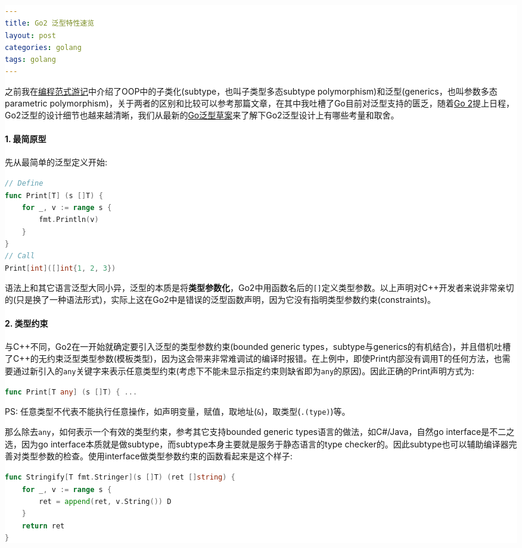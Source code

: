 ```yaml
---
title: Go2 泛型特性速览
layout: post
categories: golang
tags: golang
---
```


之前我在[编程范式游记](https://wudaijun.com/2019/05/programing-paradigm/)中介绍了OOP中的子类化(subtype，也叫子类型多态subtype polymorphism)和泛型(generics，也叫参数多态parametric polymorphism)，关于两者的区别和比较可以参考那篇文章，在其中我吐槽了Go目前对泛型支持的匮乏，随着[Go 2](https://github.com/golang/go/wiki/Go2)提上日程，Go2泛型的设计细节也越来越清晰，我们从最新的[Go泛型草案](https://go.googlesource.com/proposal/+/refs/heads/master/design/go2draft-type-parameters.md)来了解下Go2泛型设计上有哪些考量和取舍。

#### 1. 最简原型

先从最简单的泛型定义开始:

```go
// Define
func Print[T] (s []T) {
	for _, v := range s {
		fmt.Println(v)
	}
}
// Call
Print[int]([]int{1, 2, 3})
```

语法上和其它语言泛型大同小异，泛型的本质是将**类型参数化**，Go2中用函数名后的`[]`定义类型参数。以上声明对C++开发者来说非常亲切的(只是换了一种语法形式)，实际上这在Go2中是错误的泛型函数声明，因为它没有指明类型参数约束(constraints)。



#### 2. 类型约束

与C++不同，Go2在一开始就确定要引入泛型的类型参数约束(bounded generic types，subtype与generics的有机结合)，并且借机吐槽了C++的无约束泛型类型参数(模板类型)，因为这会带来非常难调试的编译时报错。在上例中，即使Print内部没有调用T的任何方法，也需要通过新引入的`any`关键字来表示任意类型约束(考虑下不能未显示指定约束则缺省即为`any`的原因)。因此正确的Print声明方式为:

```go
func Print[T any] (s []T) { ...
```

PS: 任意类型不代表不能执行任意操作，如声明变量，赋值，取地址(`&`)，取类型(`.(type)`)等。

那么除去`any`，如何表示一个有效的类型约束，参考其它支持bounded generic types语言的做法，如C#/Java，自然go interface是不二之选，因为go interface本质就是做subtype，而subtype本身主要就是服务于静态语言的type checker的。因此subtype也可以辅助编译器完善对类型参数的检查。使用interface做类型参数约束的函数看起来是这个样子:

```go
func Stringify[T fmt.Stringer](s []T) (ret []string) {
	for _, v := range s {
		ret = append(ret, v.String()) D
	}
	return ret
}
```
